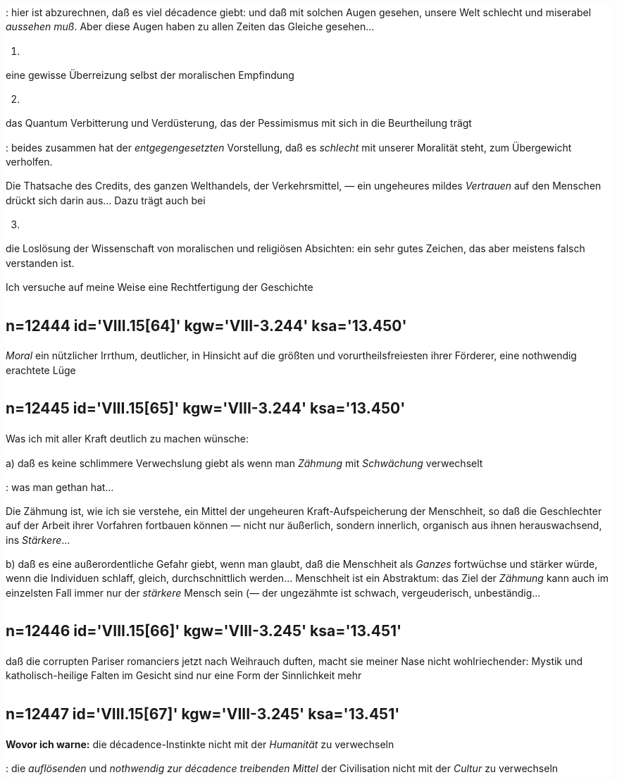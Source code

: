 : hier ist abzurechnen, daß es viel décadence giebt: und daß mit solchen Augen gesehen, unsere Welt schlecht und miserabel *aussehen muß*. Aber diese Augen haben zu allen Zeiten das Gleiche gesehen…

1) 

eine gewisse Überreizung selbst der moralischen Empfindung

2) 

das Quantum Verbitterung und Verdüsterung, das der Pessimismus mit sich in die Beurtheilung trägt

: beides zusammen hat der *entgegengesetzten* Vorstellung, daß es *schlecht* mit unserer Moralität steht, zum Übergewicht verholfen.

Die Thatsache des Credits, des ganzen Welthandels, der Verkehrsmittel, — ein ungeheures mildes *Vertrauen* auf den Menschen drückt sich darin aus… Dazu trägt auch bei

3) 

die Loslösung der Wissenschaft von moralischen und religiösen Absichten: ein sehr gutes Zeichen, das aber meistens falsch verstanden ist.

Ich versuche auf meine Weise eine Rechtfertigung der Geschichte

## n=12444 id='VIII.15[64]' kgw='VIII-3.244' ksa='13.450'

*Moral* ein nützlicher Irrthum, deutlicher, in Hinsicht auf die größten und vorurtheilsfreiesten ihrer Förderer, eine nothwendig erachtete Lüge

## n=12445 id='VIII.15[65]' kgw='VIII-3.244' ksa='13.450'

Was ich mit aller Kraft deutlich zu machen wünsche:

a) daß es keine schlimmere Verwechslung giebt als wenn man *Zähmung* mit *Schwächung* verwechselt

: was man gethan hat…

Die Zähmung ist, wie ich sie verstehe, ein Mittel der ungeheuren Kraft-Aufspeicherung der Menschheit, so daß die Geschlechter auf der Arbeit ihrer Vorfahren fortbauen können — nicht nur äußerlich, sondern innerlich, organisch aus ihnen herauswachsend, ins *Stärkere*…

b) daß es eine außerordentliche Gefahr giebt, wenn man glaubt, daß die Menschheit als *Ganzes* fortwüchse und stärker würde, wenn die Individuen schlaff, gleich, durchschnittlich werden… Menschheit ist ein Abstraktum: das Ziel der *Zähmung* kann auch im einzelsten Fall immer nur der *stärkere* Mensch sein (— der ungezähmte ist schwach, vergeuderisch, unbeständig…

## n=12446 id='VIII.15[66]' kgw='VIII-3.245' ksa='13.451'

daß die corrupten Pariser romanciers jetzt nach Weihrauch duften, macht sie meiner Nase nicht wohlriechender: Mystik und katholisch-heilige Falten im Gesicht sind nur eine Form der Sinnlichkeit mehr

## n=12447 id='VIII.15[67]' kgw='VIII-3.245' ksa='13.451'

**Wovor ich warne:** die décadence-Instinkte nicht mit der *Humanität* zu verwechseln

: die *auflösenden* und *nothwendig zur décadence treibenden Mittel* der Civilisation nicht mit der *Cultur* zu verwechseln
